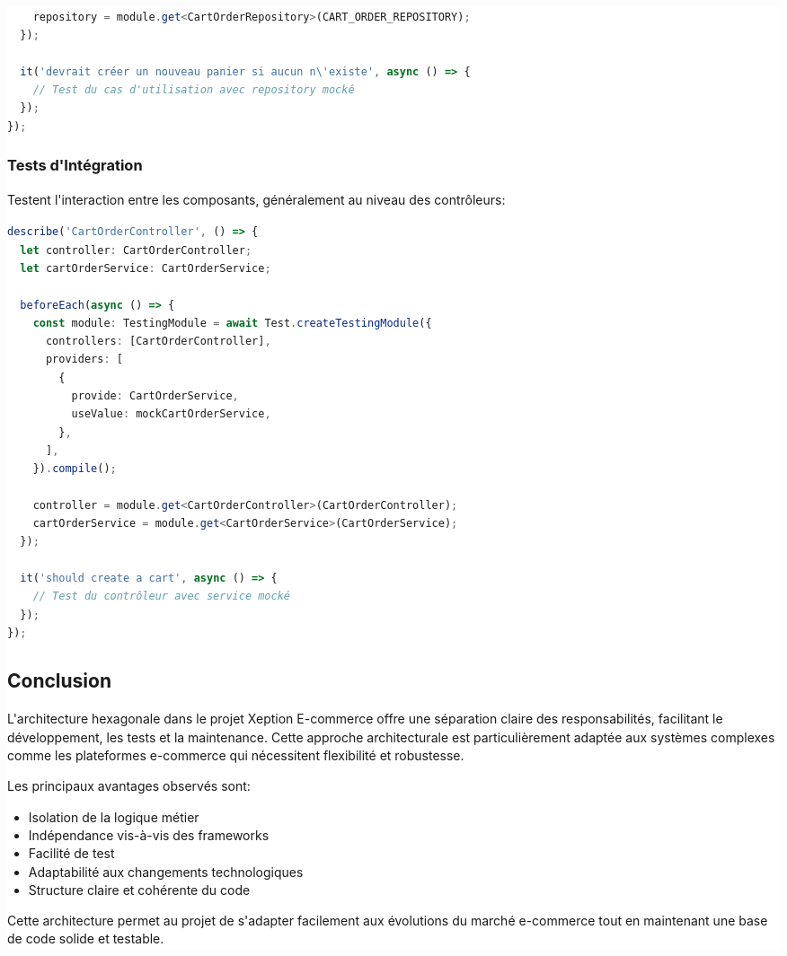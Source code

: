 ```typescript
    repository = module.get<CartOrderRepository>(CART_ORDER_REPOSITORY);
  });

  it('devrait créer un nouveau panier si aucun n\'existe', async () => {
    // Test du cas d'utilisation avec repository mocké
  });
});
```

### Tests d'Intégration
Testent l'interaction entre les composants, généralement au niveau des contrôleurs:

```typescript
describe('CartOrderController', () => {
  let controller: CartOrderController;
  let cartOrderService: CartOrderService;

  beforeEach(async () => {
    const module: TestingModule = await Test.createTestingModule({
      controllers: [CartOrderController],
      providers: [
        {
          provide: CartOrderService,
          useValue: mockCartOrderService,
        },
      ],
    }).compile();

    controller = module.get<CartOrderController>(CartOrderController);
    cartOrderService = module.get<CartOrderService>(CartOrderService);
  });

  it('should create a cart', async () => {
    // Test du contrôleur avec service mocké
  });
});
```

## Conclusion

L'architecture hexagonale dans le projet Xeption E-commerce offre une séparation claire des responsabilités, facilitant le développement, les tests et la maintenance. Cette approche architecturale est particulièrement adaptée aux systèmes complexes comme les plateformes e-commerce qui nécessitent flexibilité et robustesse.

Les principaux avantages observés sont:
- Isolation de la logique métier
- Indépendance vis-à-vis des frameworks
- Facilité de test
- Adaptabilité aux changements technologiques
- Structure claire et cohérente du code

Cette architecture permet au projet de s'adapter facilement aux évolutions du marché e-commerce tout en maintenant une base de code solide et testable.